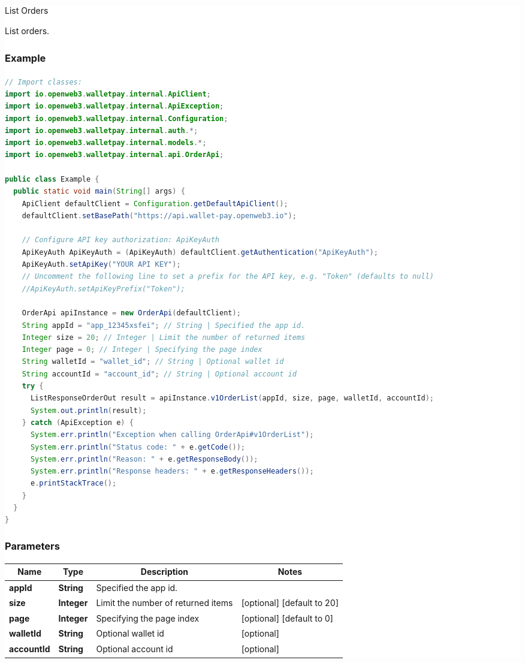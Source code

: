 List Orders

List orders.

### Example
```java
// Import classes:
import io.openweb3.walletpay.internal.ApiClient;
import io.openweb3.walletpay.internal.ApiException;
import io.openweb3.walletpay.internal.Configuration;
import io.openweb3.walletpay.internal.auth.*;
import io.openweb3.walletpay.internal.models.*;
import io.openweb3.walletpay.internal.api.OrderApi;

public class Example {
  public static void main(String[] args) {
    ApiClient defaultClient = Configuration.getDefaultApiClient();
    defaultClient.setBasePath("https://api.wallet-pay.openweb3.io");
    
    // Configure API key authorization: ApiKeyAuth
    ApiKeyAuth ApiKeyAuth = (ApiKeyAuth) defaultClient.getAuthentication("ApiKeyAuth");
    ApiKeyAuth.setApiKey("YOUR API KEY");
    // Uncomment the following line to set a prefix for the API key, e.g. "Token" (defaults to null)
    //ApiKeyAuth.setApiKeyPrefix("Token");

    OrderApi apiInstance = new OrderApi(defaultClient);
    String appId = "app_12345xsfei"; // String | Specified the app id.
    Integer size = 20; // Integer | Limit the number of returned items
    Integer page = 0; // Integer | Specifying the page index
    String walletId = "wallet_id"; // String | Optional wallet id
    String accountId = "account_id"; // String | Optional account id
    try {
      ListResponseOrderOut result = apiInstance.v1OrderList(appId, size, page, walletId, accountId);
      System.out.println(result);
    } catch (ApiException e) {
      System.err.println("Exception when calling OrderApi#v1OrderList");
      System.err.println("Status code: " + e.getCode());
      System.err.println("Reason: " + e.getResponseBody());
      System.err.println("Response headers: " + e.getResponseHeaders());
      e.printStackTrace();
    }
  }
}
```

### Parameters

Name | Type | Description  | Notes
------------- | ------------- | ------------- | -------------
 **appId** | **String**| Specified the app id. |
 **size** | **Integer**| Limit the number of returned items | [optional] [default to 20]
 **page** | **Integer**| Specifying the page index | [optional] [default to 0]
 **walletId** | **String**| Optional wallet id | [optional]
 **accountId** | **String**| Optional account id | [optional]
